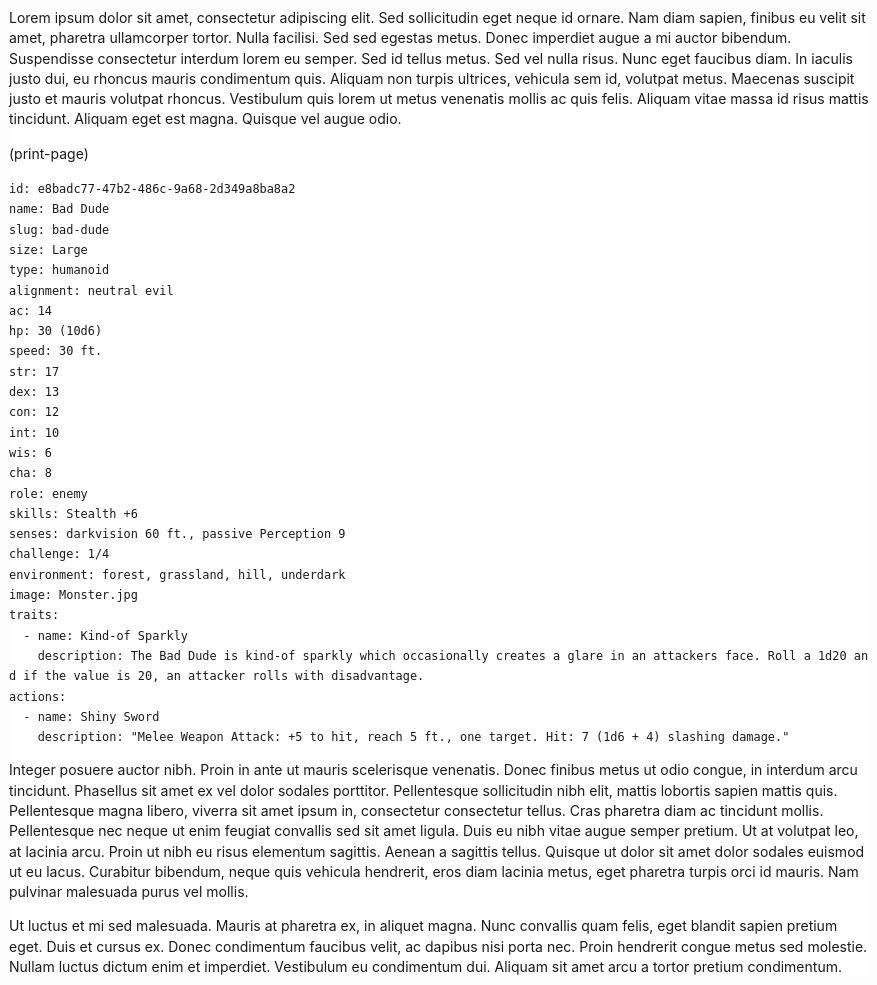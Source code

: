 Lorem ipsum dolor sit amet, consectetur adipiscing elit. Sed sollicitudin eget neque id ornare. Nam diam sapien, finibus eu velit sit amet, pharetra ullamcorper tortor. Nulla facilisi. Sed sed egestas metus. Donec imperdiet augue a mi auctor bibendum. Suspendisse consectetur interdum lorem eu semper. Sed id tellus metus. Sed vel nulla risus. Nunc eget faucibus diam. In iaculis justo dui, eu rhoncus mauris condimentum quis. Aliquam non turpis ultrices, vehicula sem id, volutpat metus. Maecenas suscipit justo et mauris volutpat rhoncus. Vestibulum quis lorem ut metus venenatis mollis ac quis felis. Aliquam vitae massa id risus mattis tincidunt. Aliquam eget est magna. Quisque vel augue odio.

(print-page)

```Monster {.float-right}
id: e8badc77-47b2-486c-9a68-2d349a8ba8a2
name: Bad Dude
slug: bad-dude
size: Large
type: humanoid
alignment: neutral evil
ac: 14
hp: 30 (10d6)
speed: 30 ft.
str: 17
dex: 13
con: 12
int: 10
wis: 6
cha: 8
role: enemy
skills: Stealth +6
senses: darkvision 60 ft., passive Perception 9
challenge: 1/4
environment: forest, grassland, hill, underdark
image: Monster.jpg
traits:
  - name: Kind-of Sparkly
    description: The Bad Dude is kind-of sparkly which occasionally creates a glare in an attackers face. Roll a 1d20 and if the value is 20, an attacker rolls with disadvantage.
actions:
  - name: Shiny Sword    
    description: "Melee Weapon Attack: +5 to hit, reach 5 ft., one target. Hit: 7 (1d6 + 4) slashing damage."
```

Integer posuere auctor nibh. Proin in ante ut mauris scelerisque venenatis. Donec finibus metus ut odio congue, in interdum arcu tincidunt. Phasellus sit amet ex vel dolor sodales porttitor. Pellentesque sollicitudin nibh elit, mattis lobortis sapien mattis quis. Pellentesque magna libero, viverra sit amet ipsum in, consectetur consectetur tellus. Cras pharetra diam ac tincidunt mollis. Pellentesque nec neque ut enim feugiat convallis sed sit amet ligula. Duis eu nibh vitae augue semper pretium. Ut at volutpat leo, at lacinia arcu. Proin ut nibh eu risus elementum sagittis. Aenean a sagittis tellus. Quisque ut dolor sit amet dolor sodales euismod ut eu lacus. Curabitur bibendum, neque quis vehicula hendrerit, eros diam lacinia metus, eget pharetra turpis orci id mauris. Nam pulvinar malesuada purus vel mollis.

Ut luctus et mi sed malesuada. Mauris at pharetra ex, in aliquet magna. Nunc convallis quam felis, eget blandit sapien pretium eget. Duis et cursus ex. Donec condimentum faucibus velit, ac dapibus nisi porta nec. Proin hendrerit congue metus sed molestie. Nullam luctus dictum enim et imperdiet. Vestibulum eu condimentum dui. Aliquam sit amet arcu a tortor pretium condimentum.
